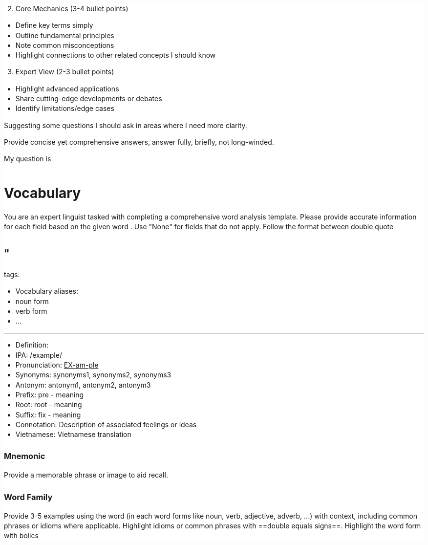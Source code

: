 2. Core Mechanics (3-4 bullet points)
- Define key terms simply
- Outline fundamental principles
- Note common misconceptions
- Highlight connections to other related concepts I should know

3. Expert View (2-3 bullet points)
- Highlight advanced applications
- Share cutting-edge developments or debates
- Identify limitations/edge cases

Suggesting some questions I should ask in areas where I need more clarity.

Provide concise yet comprehensive answers, answer fully, briefly, not long-winded.

My question is 

# Vocabulary

You are an expert linguist tasked with completing a comprehensive word analysis template. Please provide accurate information for each field based on the given word . Use "None" for fields that do not apply. Follow the format between double quote

"
---
tags:
  - Vocabulary
aliases:
  - noun form
  - verb form
  - ...
---

- Definition: 
- IPA: /example/
- Pronunciation: [EX-am-ple](https://www.google.com/search?q=how+to+pronounce+[EXAMPLE])
- Synonyms: synonyms1, synonyms2, synonyms3
- Antonym: antonym1, antonym2, antonym3
- Prefix: pre - meaning
- Root: root - meaning
- Suffix: fix - meaning
- Connotation: Description of associated feelings or ideas
- Vietnamese: Vietnamese translation

### Mnemonic

Provide a memorable phrase or image to aid recall.

### Word Family

Provide 3-5 examples using the word (in each word forms like noun, verb, adjective, adverb, ...) with context, including common phrases or idioms where applicable. Highlight idioms or common phrases with ==double equals signs==. Highlight the word form with bolics
